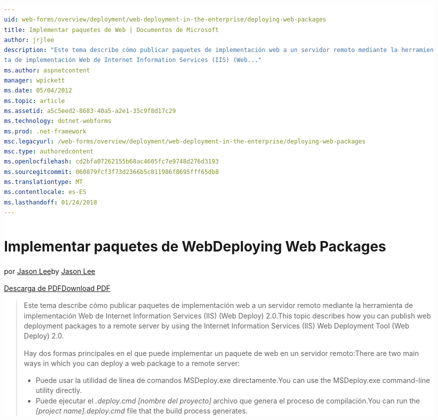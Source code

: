 ```yaml
---
uid: web-forms/overview/deployment/web-deployment-in-the-enterprise/deploying-web-packages
title: Implementar paquetes de Web | Documentos de Microsoft
author: jrjlee
description: "Este tema describe cómo publicar paquetes de implementación web a un servidor remoto mediante la herramienta de implementación Web de Internet Information Services (IIS) (Web..."
ms.author: aspnetcontent
manager: wpickett
ms.date: 05/04/2012
ms.topic: article
ms.assetid: a5c5eed2-8683-40a5-a2e1-35c9f8d17c29
ms.technology: dotnet-webforms
ms.prod: .net-framework
msc.legacyurl: /web-forms/overview/deployment/web-deployment-in-the-enterprise/deploying-web-packages
msc.type: authoredcontent
ms.openlocfilehash: cd2bfa07262155b68ac4605fc7e9748d276d3193
ms.sourcegitcommit: 060879fcf3f73d2366b5c811986f8695fff65db8
ms.translationtype: MT
ms.contentlocale: es-ES
ms.lasthandoff: 01/24/2018
---
```

<a name="deploying-web-packages"></a><span data-ttu-id="19a1b-103">Implementar paquetes de Web</span><span class="sxs-lookup"><span data-stu-id="19a1b-103">Deploying Web Packages</span></span>
====================
<span data-ttu-id="19a1b-104">por [Jason Lee](https://github.com/jrjlee)</span><span class="sxs-lookup"><span data-stu-id="19a1b-104">by [Jason Lee](https://github.com/jrjlee)</span></span>

[<span data-ttu-id="19a1b-105">Descarga de PDF</span><span class="sxs-lookup"><span data-stu-id="19a1b-105">Download PDF</span></span>](https://msdnshared.blob.core.windows.net/media/MSDNBlogsFS/prod.evol.blogs.msdn.com/CommunityServer.Blogs.Components.WeblogFiles/00/00/00/63/56/8130.DeployingWebAppsInEnterpriseScenarios.pdf)

> <span data-ttu-id="19a1b-106">Este tema describe cómo publicar paquetes de implementación web a un servidor remoto mediante la herramienta de implementación Web de Internet Information Services (IIS) (Web Deploy) 2.0.</span><span class="sxs-lookup"><span data-stu-id="19a1b-106">This topic describes how you can publish web deployment packages to a remote server by using the Internet Information Services (IIS) Web Deployment Tool (Web Deploy) 2.0.</span></span>
> 
> <span data-ttu-id="19a1b-107">Hay dos formas principales en el que puede implementar un paquete de web en un servidor remoto:</span><span class="sxs-lookup"><span data-stu-id="19a1b-107">There are two main ways in which you can deploy a web package to a remote server:</span></span>
> 
> - <span data-ttu-id="19a1b-108">Puede usar la utilidad de línea de comandos MSDeploy.exe directamente.</span><span class="sxs-lookup"><span data-stu-id="19a1b-108">You can use the MSDeploy.exe command-line utility directly.</span></span>
> - <span data-ttu-id="19a1b-109">Puede ejecutar el *.deploy.cmd [nombre del proyecto]* archivo que genera el proceso de compilación.</span><span class="sxs-lookup"><span data-stu-id="19a1b-109">You can run the *[project name].deploy.cmd* file that the build process generates.</span></span>
> 